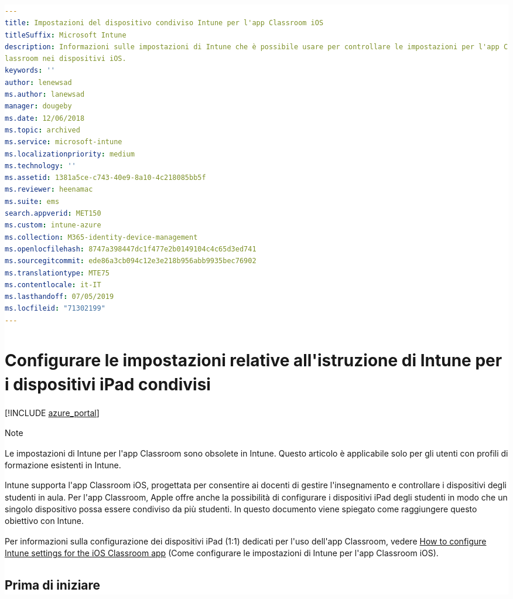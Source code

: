 ```yaml
---
title: Impostazioni del dispositivo condiviso Intune per l'app Classroom iOS
titleSuffix: Microsoft Intune
description: Informazioni sulle impostazioni di Intune che è possibile usare per controllare le impostazioni per l'app Classroom nei dispositivi iOS.
keywords: ''
author: lenewsad
ms.author: lanewsad
manager: dougeby
ms.date: 12/06/2018
ms.topic: archived
ms.service: microsoft-intune
ms.localizationpriority: medium
ms.technology: ''
ms.assetid: 1381a5ce-c743-40e9-8a10-4c218085bb5f
ms.reviewer: heenamac
ms.suite: ems
search.appverid: MET150
ms.custom: intune-azure
ms.collection: M365-identity-device-management
ms.openlocfilehash: 8747a398447dc1f477e2b0149104c4c65d3ed741
ms.sourcegitcommit: ede86a3cb094c12e3e218b956abb9935bec76902
ms.translationtype: MTE75
ms.contentlocale: it-IT
ms.lasthandoff: 07/05/2019
ms.locfileid: "71302199"
---
```

# <a name="configure-intune-education-settings-for-shared-ipad-devices"></a>Configurare le impostazioni relative all'istruzione di Intune per i dispositivi iPad condivisi

[!INCLUDE [azure_portal](./includes/azure_portal.md)]

> [!NOTE]
> Le impostazioni di Intune per l'app Classroom sono obsolete in Intune. Questo articolo è applicabile solo per gli utenti con profili di formazione esistenti in Intune.

Intune supporta l'app Classroom iOS, progettata per consentire ai docenti di gestire l'insegnamento e controllare i dispositivi degli studenti in aula. Per l'app Classroom, Apple offre anche la possibilità di configurare i dispositivi iPad degli studenti in modo che un singolo dispositivo possa essere condiviso da più studenti. In questo documento viene spiegato come raggiungere questo obiettivo con Intune.

Per informazioni sulla configurazione dei dispositivi iPad (1:1) dedicati per l'uso dell'app Classroom, vedere [How to configure Intune settings for the iOS Classroom app](education-settings-configure-ios.md) (Come configurare le impostazioni di Intune per l'app Classroom iOS).

## <a name="before-you-start"></a>Prima di iniziare
